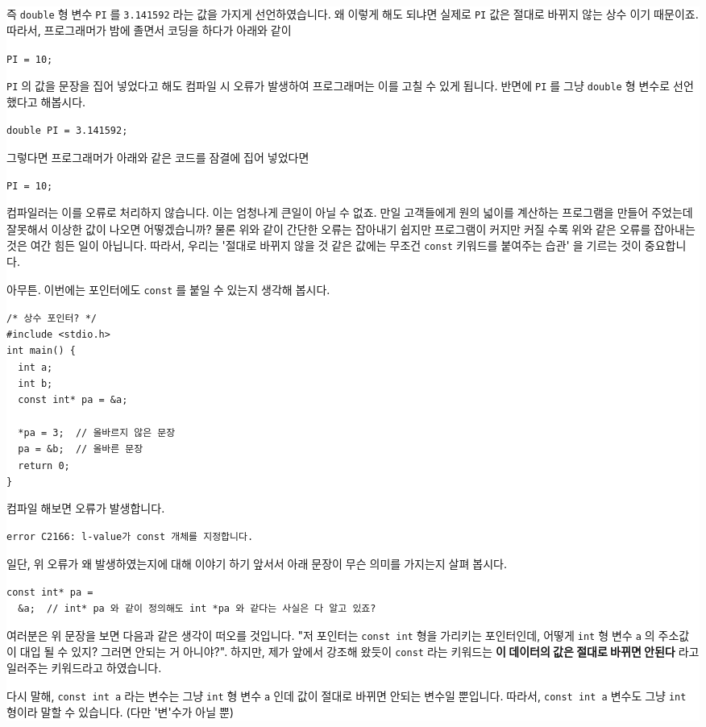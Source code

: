 즉 `double` 형 변수 `PI` 를 `3.141592` 라는 값을 가지게 선언하였습니다. 왜 이렇게 해도 되냐면 실제로 `PI` 값은 절대로 바뀌지 않는 상수 이기 때문이죠. 따라서, 프로그래머가 밤에 졸면서 코딩을 하다가 아래와 같이

```cpp-formatted
PI = 10;
```

`PI` 의 값을 문장을 집어 넣었다고 해도 컴파일 시 오류가 발생하여 프로그래머는 이를 고칠 수 있게 됩니다. 반면에 `PI` 를 그냥 `double` 형 변수로 선언했다고 해봅시다.

```cpp-formatted
double PI = 3.141592;
```

그렇다면 프로그래머가 아래와 같은 코드를 잠결에 집어 넣었다면

```cpp-formatted
PI = 10;
```

컴파일러는 이를 오류로 처리하지 않습니다. 이는 엄청나게 큰일이 아닐 수 없죠. 만일 고객들에게 원의 넓이를 계산하는 프로그램을 만들어 주었는데 잘못해서 이상한 값이 나오면 어떻겠습니까? 물론 위와 같이 간단한 오류는 잡아내기 쉽지만 프로그램이 커지만 커질 수록 위와 같은 오류를 잡아내는 것은 여간 힘든 일이 아닙니다. 따라서, 우리는 '절대로 바뀌지 않을 것 같은 값에는 무조건 `const` 키워드를 붙여주는 습관' 을 기르는 것이 중요합니다.

아무튼. 이번에는 포인터에도 `const` 를 붙일 수 있는지 생각해 봅시다.

```cpp-formatted
/* 상수 포인터? */
#include <stdio.h>
int main() {
  int a;
  int b;
  const int* pa = &a;

  *pa = 3;  // 올바르지 않은 문장
  pa = &b;  // 올바른 문장
  return 0;
}
```

컴파일 해보면 오류가 발생합니다.

```compiler-warning
error C2166: l-value가 const 개체를 지정합니다.
```

일단, 위 오류가 왜 발생하였는지에 대해 이야기 하기 앞서서 아래 문장이 무슨 의미를 가지는지 살펴 봅시다.

```cpp-formatted
const int* pa =
  &a;  // int* pa 와 같이 정의해도 int *pa 와 같다는 사실은 다 알고 있죠?
```

여러분은 위 문장을 보면 다음과 같은 생각이 떠오를 것입니다. "저 포인터는 `const int` 형을 가리키는 포인터인데, 어떻게 `int` 형 변수 `a` 의 주소값이 대입 될 수 있지? 그러면 안되는 거 아니야?". 하지만, 제가 앞에서 강조해 왔듯이 `const` 라는 키워드는 **이 데이터의 값은 절대로 바뀌면 안된다** 라고 일러주는 키워드라고 하였습니다.

다시 말해, `const int a` 라는 변수는 그냥 `int` 형 변수 `a` 인데 값이 절대로 바뀌면 안되는 변수일 뿐입니다. 따라서, `const int a` 변수도 그냥 `int` 형이라 말할 수 있습니다. (다만 '변'수가 아닐 뿐)
